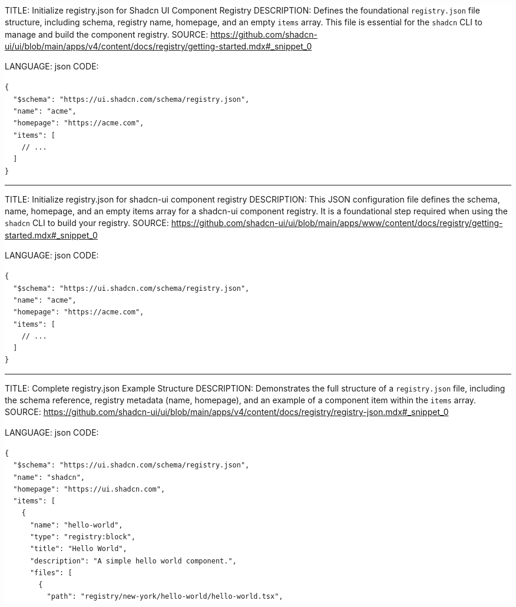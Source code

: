 TITLE: Initialize registry.json for Shadcn UI Component Registry
DESCRIPTION: Defines the foundational `registry.json` file structure, including schema, registry name, homepage, and an empty `items` array. This file is essential for the `shadcn` CLI to manage and build the component registry.
SOURCE: https://github.com/shadcn-ui/ui/blob/main/apps/v4/content/docs/registry/getting-started.mdx#_snippet_0

LANGUAGE: json
CODE:
```
{
  "$schema": "https://ui.shadcn.com/schema/registry.json",
  "name": "acme",
  "homepage": "https://acme.com",
  "items": [
    // ...
  ]
}
```

----------------------------------------

TITLE: Initialize registry.json for shadcn-ui component registry
DESCRIPTION: This JSON configuration file defines the schema, name, homepage, and an empty items array for a shadcn-ui component registry. It is a foundational step required when using the `shadcn` CLI to build your registry.
SOURCE: https://github.com/shadcn-ui/ui/blob/main/apps/www/content/docs/registry/getting-started.mdx#_snippet_0

LANGUAGE: json
CODE:
```
{
  "$schema": "https://ui.shadcn.com/schema/registry.json",
  "name": "acme",
  "homepage": "https://acme.com",
  "items": [
    // ...
  ]
}
```

----------------------------------------

TITLE: Complete registry.json Example Structure
DESCRIPTION: Demonstrates the full structure of a `registry.json` file, including the schema reference, registry metadata (name, homepage), and an example of a component item within the `items` array.
SOURCE: https://github.com/shadcn-ui/ui/blob/main/apps/v4/content/docs/registry/registry-json.mdx#_snippet_0

LANGUAGE: json
CODE:
```
{
  "$schema": "https://ui.shadcn.com/schema/registry.json",
  "name": "shadcn",
  "homepage": "https://ui.shadcn.com",
  "items": [
    {
      "name": "hello-world",
      "type": "registry:block",
      "title": "Hello World",
      "description": "A simple hello world component.",
      "files": [
        {
          "path": "registry/new-york/hello-world/hello-world.tsx",
```